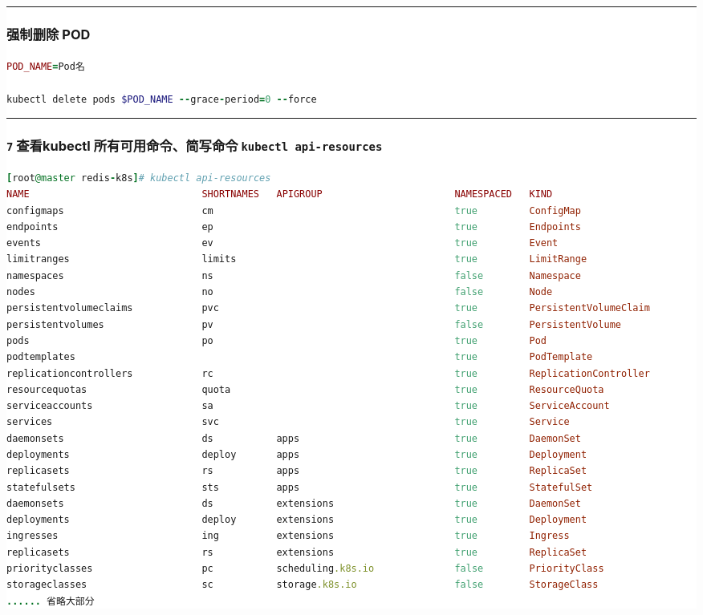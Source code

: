 - - - - - -

### 强制删除 POD

```ruby
POD_NAME=Pod名

kubectl delete pods $POD_NAME --grace-period=0 --force


```

- - - - - -

### **`7`** 查看kubectl 所有可用命令、简写命令 `kubectl api-resources`

```ruby
[root@master redis-k8s]# kubectl api-resources
NAME                              SHORTNAMES   APIGROUP                       NAMESPACED   KIND
configmaps                        cm                                          true         ConfigMap
endpoints                         ep                                          true         Endpoints
events                            ev                                          true         Event
limitranges                       limits                                      true         LimitRange
namespaces                        ns                                          false        Namespace
nodes                             no                                          false        Node
persistentvolumeclaims            pvc                                         true         PersistentVolumeClaim
persistentvolumes                 pv                                          false        PersistentVolume
pods                              po                                          true         Pod
podtemplates                                                                  true         PodTemplate
replicationcontrollers            rc                                          true         ReplicationController
resourcequotas                    quota                                       true         ResourceQuota
serviceaccounts                   sa                                          true         ServiceAccount
services                          svc                                         true         Service
daemonsets                        ds           apps                           true         DaemonSet
deployments                       deploy       apps                           true         Deployment
replicasets                       rs           apps                           true         ReplicaSet
statefulsets                      sts          apps                           true         StatefulSet
daemonsets                        ds           extensions                     true         DaemonSet
deployments                       deploy       extensions                     true         Deployment
ingresses                         ing          extensions                     true         Ingress
replicasets                       rs           extensions                     true         ReplicaSet
priorityclasses                   pc           scheduling.k8s.io              false        PriorityClass
storageclasses                    sc           storage.k8s.io                 false        StorageClass
...... 省略大部分


```